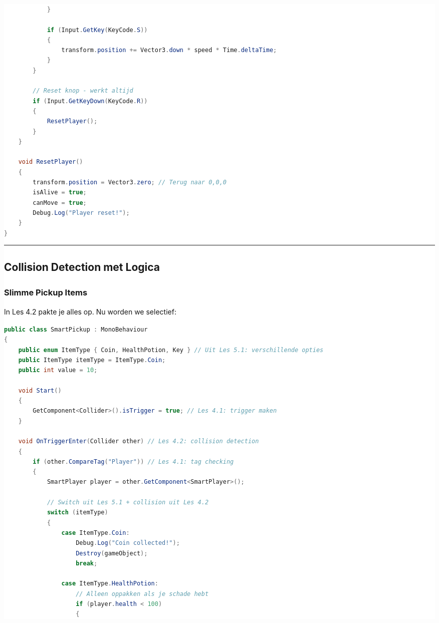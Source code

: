 ```csharp
            }

            if (Input.GetKey(KeyCode.S))
            {
                transform.position += Vector3.down * speed * Time.deltaTime;
            }
        }

        // Reset knop - werkt altijd
        if (Input.GetKeyDown(KeyCode.R))
        {
            ResetPlayer();
        }
    }

    void ResetPlayer()
    {
        transform.position = Vector3.zero; // Terug naar 0,0,0
        isAlive = true;
        canMove = true;
        Debug.Log("Player reset!");
    }
}
```

---

## Collision Detection met Logica

### Slimme Pickup Items

In Les 4.2 pakte je alles op. Nu worden we selectief:

```csharp
public class SmartPickup : MonoBehaviour
{
    public enum ItemType { Coin, HealthPotion, Key } // Uit Les 5.1: verschillende opties
    public ItemType itemType = ItemType.Coin;
    public int value = 10;

    void Start()
    {
        GetComponent<Collider>().isTrigger = true; // Les 4.1: trigger maken
    }

    void OnTriggerEnter(Collider other) // Les 4.2: collision detection
    {
        if (other.CompareTag("Player")) // Les 4.1: tag checking
        {
            SmartPlayer player = other.GetComponent<SmartPlayer>();

            // Switch uit Les 5.1 + collision uit Les 4.2
            switch (itemType)
            {
                case ItemType.Coin:
                    Debug.Log("Coin collected!");
                    Destroy(gameObject);
                    break;

                case ItemType.HealthPotion:
                    // Alleen oppakken als je schade hebt
                    if (player.health < 100)
                    {
```